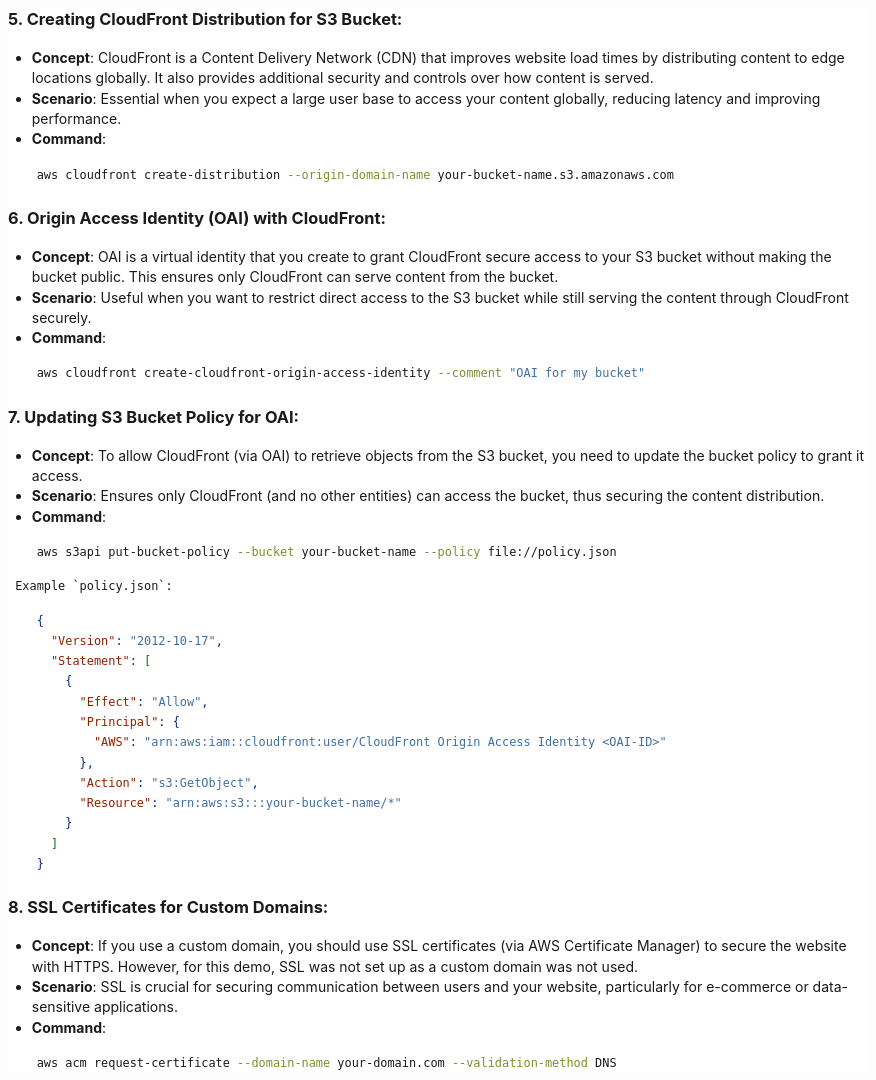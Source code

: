 ### 5. **Creating CloudFront Distribution for S3 Bucket:**
   - **Concept**: CloudFront is a Content Delivery Network (CDN) that improves website load times by distributing content to edge locations globally. It also provides additional security and controls over how content is served.
   - **Scenario**: Essential when you expect a large user base to access your content globally, reducing latency and improving performance.
   - **Command**:
 ```bash
     aws cloudfront create-distribution --origin-domain-name your-bucket-name.s3.amazonaws.com
 ```

### 6. **Origin Access Identity (OAI) with CloudFront:**
   - **Concept**: OAI is a virtual identity that you create to grant CloudFront secure access to your S3 bucket without making the bucket public. This ensures only CloudFront can serve content from the bucket.
   - **Scenario**: Useful when you want to restrict direct access to the S3 bucket while still serving the content through CloudFront securely.
   - **Command**:
 ```bash
     aws cloudfront create-cloudfront-origin-access-identity --comment "OAI for my bucket"
 ```

### 7. **Updating S3 Bucket Policy for OAI:**
   - **Concept**: To allow CloudFront (via OAI) to retrieve objects from the S3 bucket, you need to update the bucket policy to grant it access.
   - **Scenario**: Ensures only CloudFront (and no other entities) can access the bucket, thus securing the content distribution.
   - **Command**:
 ```bash
     aws s3api put-bucket-policy --bucket your-bucket-name --policy file://policy.json
 ```
     Example `policy.json`:
 ```json
     {
       "Version": "2012-10-17",
       "Statement": [
         {
           "Effect": "Allow",
           "Principal": {
             "AWS": "arn:aws:iam::cloudfront:user/CloudFront Origin Access Identity <OAI-ID>"
           },
           "Action": "s3:GetObject",
           "Resource": "arn:aws:s3:::your-bucket-name/*"
         }
       ]
     }
 ```

### 8. **SSL Certificates for Custom Domains:**
   - **Concept**: If you use a custom domain, you should use SSL certificates (via AWS Certificate Manager) to secure the website with HTTPS. However, for this demo, SSL was not set up as a custom domain was not used.
   - **Scenario**: SSL is crucial for securing communication between users and your website, particularly for e-commerce or data-sensitive applications.
   - **Command**:
 ```bash
     aws acm request-certificate --domain-name your-domain.com --validation-method DNS
 ```
